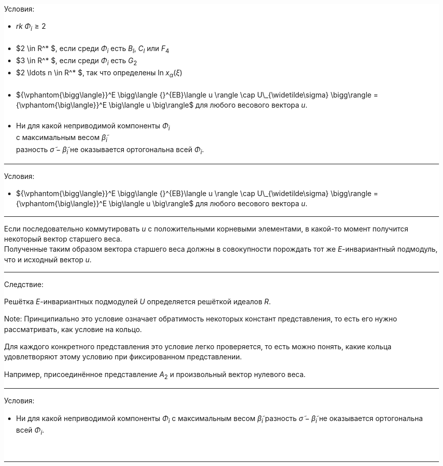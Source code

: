 
Условия:

- $rk \; Φ_i \ge 2$
<br><br>
- $2 \in R^* $, если среди $Φ_i$ есть $B_l$, $C_l$ или $F_4$
- $3 \in R^* $, если среди $Φ_i$ есть $G_2$
- $2 \ldots n \in R^* $, так что определены $\mathrm{ln}\;x_\alpha(\xi)$
<br><br>
- ${\vphantom{\bigg\langle}}^E \bigg\langle {}^{EB}\langle u \rangle \cap U\_{\widetilde\sigma} \bigg\rangle = {\vphantom{\big\langle}}^E \big\langle u \big\rangle$
для любого весового вектора $u$.
<br><br>
- Ни для какой неприводимой компоненты $Φ_i$<br>
с максимальным весом $\widetilde{β}_i$<br>
разность $\widetilde{σ} - \widetilde{β}_i$  не оказывается ортогональна всей $Φ_i$.

---

Условия:

- ${\vphantom{\bigg\langle}}^E \bigg\langle {}^{EB}\langle u \rangle \cap U\_{\widetilde\sigma} \bigg\rangle = {\vphantom{\big\langle}}^E \big\langle u \big\rangle$
для любого весового вектора $u$.

----------------

Если последовательно коммутировать $u$ с положительными корневыми элементами, в какой-то момент получится некоторый вектор старшего веса.
<br>
Полученные таким образом вектора старшего веса должны в совокупности порождать тот же $E$-инвариантный подмодуль, что и исходный вектор $u$.

----------------

Следствие:

Решётка $E$-инвариантных подмодулей $U$ определяется решёткой идеалов $R$.


Note:
Принципиально это условие означает обратимость некоторых констант представления, то есть его нужно рассматривать, как условие на кольцо.

Для каждого конкретного представления это условие легко проверяется, то есть можно понять, какие кольца удовлетворяют этому условию при фиксированном представлении.

Например, присоединённое представление $A_2$ и произвольный вектор нулевого веса.

---

Условия:

- Ни для какой неприводимой компоненты $Φ_i$ с максимальным весом $\widetilde{β}_i$ разность $\widetilde{σ} - \widetilde{β}_i$  не оказывается ортогональна всей $Φ_i$.

<center>

<img class="notupmath" src="https://rawgit.com/mburyakov/abelian-unipotent/slides/PITCHME/formula5.svg" alt="">
</center>

---
